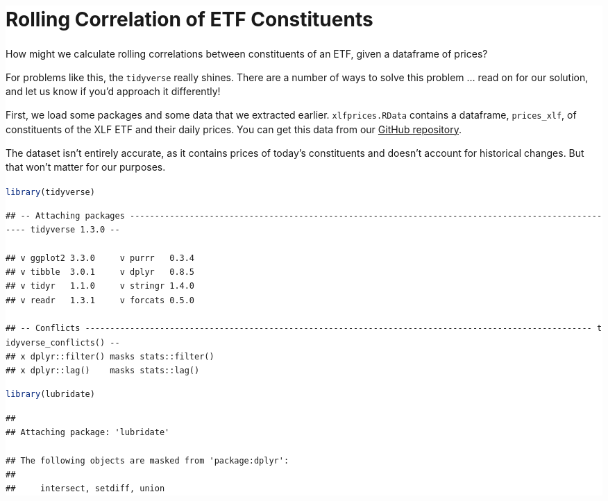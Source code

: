 Rolling Correlation of ETF Constituents
================

How might we calculate rolling correlations between constituents of an
ETF, given a dataframe of prices?

For problems like this, the `tidyverse` really shines. There are a
number of ways to solve this problem … read on for our solution, and let
us know if you’d approach it differently\!

First, we load some packages and some data that we extracted earlier.
`xlfprices.RData` contains a dataframe, `prices_xlf`, of constituents of
the XLF ETF and their daily prices. You can get this data from our
[GitHub
repository](https://github.com/Robot-Wealth/r-quant-recipes/tree/master/data).

The dataset isn’t entirely accurate, as it contains prices of today’s
constituents and doesn’t account for historical changes. But that won’t
matter for our purposes.

``` r
library(tidyverse)
```

    ## -- Attaching packages --------------------------------------------------------------------------------------------------- tidyverse 1.3.0 --

    ## v ggplot2 3.3.0     v purrr   0.3.4
    ## v tibble  3.0.1     v dplyr   0.8.5
    ## v tidyr   1.1.0     v stringr 1.4.0
    ## v readr   1.3.1     v forcats 0.5.0

    ## -- Conflicts ------------------------------------------------------------------------------------------------------ tidyverse_conflicts() --
    ## x dplyr::filter() masks stats::filter()
    ## x dplyr::lag()    masks stats::lag()

``` r
library(lubridate)
```

    ## 
    ## Attaching package: 'lubridate'

    ## The following objects are masked from 'package:dplyr':
    ## 
    ##     intersect, setdiff, union
